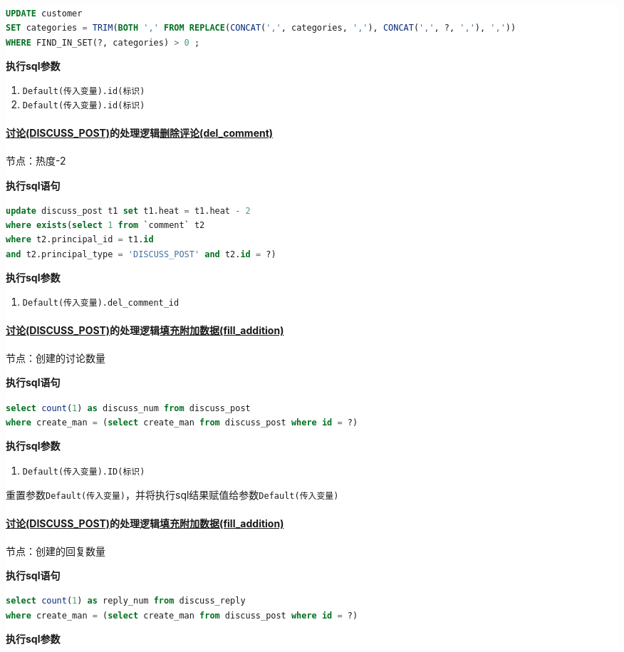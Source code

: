 ```sql
UPDATE customer
SET categories = TRIM(BOTH ',' FROM REPLACE(CONCAT(',', categories, ','), CONCAT(',', ?, ','), ','))
WHERE FIND_IN_SET(?, categories) > 0 ;
```

<p class="panel-title"><b>执行sql参数</b></p>

1. `Default(传入变量).id(标识)`
2. `Default(传入变量).id(标识)`

#### [讨论(DISCUSS_POST)](module/Team/discuss_post)的处理逻辑[删除评论(del_comment)](module/Team/discuss_post/logic/del_comment)

节点：热度-2
<p class="panel-title"><b>执行sql语句</b></p>

```sql
update discuss_post t1 set t1.heat = t1.heat - 2 
where exists(select 1 from `comment` t2 
where t2.principal_id = t1.id 
and t2.principal_type = 'DISCUSS_POST' and t2.id = ?)
```

<p class="panel-title"><b>执行sql参数</b></p>

1. `Default(传入变量).del_comment_id`

#### [讨论(DISCUSS_POST)](module/Team/discuss_post)的处理逻辑[填充附加数据(fill_addition)](module/Team/discuss_post/logic/fill_addition)

节点：创建的讨论数量
<p class="panel-title"><b>执行sql语句</b></p>

```sql
select count(1) as discuss_num from discuss_post
where create_man = (select create_man from discuss_post where id = ?)
```

<p class="panel-title"><b>执行sql参数</b></p>

1. `Default(传入变量).ID(标识)`

重置参数`Default(传入变量)`，并将执行sql结果赋值给参数`Default(传入变量)`
#### [讨论(DISCUSS_POST)](module/Team/discuss_post)的处理逻辑[填充附加数据(fill_addition)](module/Team/discuss_post/logic/fill_addition)

节点：创建的回复数量
<p class="panel-title"><b>执行sql语句</b></p>

```sql
select count(1) as reply_num from discuss_reply 
where create_man = (select create_man from discuss_post where id = ?)
```

<p class="panel-title"><b>执行sql参数</b></p>
